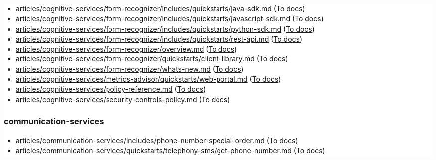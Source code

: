 - [articles/cognitive-services/form-recognizer/includes/quickstarts/java-sdk.md](https://github.com/MicrosoftDocs/azure-docs/compare/6361644..78f0694#diff-05926ad59bfe8cb43651273f0bb77ee8049129d9acbcc2c0efbf5cb8896a49ad) ([To docs](https://docs.microsoft.com/en-us/azure/cognitive-services/form-recognizer/includes/quickstarts/java-sdk?WT.mc_id=AZ-MVP-5003408))
- [articles/cognitive-services/form-recognizer/includes/quickstarts/javascript-sdk.md](https://github.com/MicrosoftDocs/azure-docs/compare/6361644..78f0694#diff-f278320caf3a6b1aa4c4280afbf7be8f1f0fef8df5d29b0507a10a663b18a345) ([To docs](https://docs.microsoft.com/en-us/azure/cognitive-services/form-recognizer/includes/quickstarts/javascript-sdk?WT.mc_id=AZ-MVP-5003408))
- [articles/cognitive-services/form-recognizer/includes/quickstarts/python-sdk.md](https://github.com/MicrosoftDocs/azure-docs/compare/6361644..78f0694#diff-1689abccda4abd5c4d89bd46f4b550ba2fa7cc9cabb69e67eedfe5958393c6f6) ([To docs](https://docs.microsoft.com/en-us/azure/cognitive-services/form-recognizer/includes/quickstarts/python-sdk?WT.mc_id=AZ-MVP-5003408))
- [articles/cognitive-services/form-recognizer/includes/quickstarts/rest-api.md](https://github.com/MicrosoftDocs/azure-docs/compare/6361644..78f0694#diff-dd67226f4dd5399de21d5a58164ccfbad6be6171a17da4e25c3b08602ac532f7) ([To docs](https://docs.microsoft.com/en-us/azure/cognitive-services/form-recognizer/includes/quickstarts/rest-api?WT.mc_id=AZ-MVP-5003408))
- [articles/cognitive-services/form-recognizer/overview.md](https://github.com/MicrosoftDocs/azure-docs/compare/6361644..78f0694#diff-489182093b1b5b1829509bfdf3aac37d64ff59795c53deb12374c3f76fd1cd1d) ([To docs](https://docs.microsoft.com/en-us/azure/cognitive-services/form-recognizer/overview?WT.mc_id=AZ-MVP-5003408))
- [articles/cognitive-services/form-recognizer/quickstarts/client-library.md](https://github.com/MicrosoftDocs/azure-docs/compare/6361644..78f0694#diff-043cd79a9b22908f2082b3c9cedd7de6e67cbf5e3136c955b06f07e8b3b94156) ([To docs](https://docs.microsoft.com/en-us/azure/cognitive-services/form-recognizer/quickstarts/client-library?WT.mc_id=AZ-MVP-5003408))
- [articles/cognitive-services/form-recognizer/whats-new.md](https://github.com/MicrosoftDocs/azure-docs/compare/6361644..78f0694#diff-d8021a7217d1c2da2bb047ef0cf27f2a68aa8e72da4fbb6b0419477d2e2f4004) ([To docs](https://docs.microsoft.com/en-us/azure/cognitive-services/form-recognizer/whats-new?WT.mc_id=AZ-MVP-5003408))
- [articles/cognitive-services/metrics-advisor/quickstarts/web-portal.md](https://github.com/MicrosoftDocs/azure-docs/compare/6361644..78f0694#diff-1fc34c8738795fd3cf3f171d5e763856f73a63eeb3b987897f68e3914e4aeabd) ([To docs](https://docs.microsoft.com/en-us/azure/cognitive-services/metrics-advisor/quickstarts/web-portal?WT.mc_id=AZ-MVP-5003408))
- [articles/cognitive-services/policy-reference.md](https://github.com/MicrosoftDocs/azure-docs/compare/6361644..78f0694#diff-8d2e5b259d60231a1f7382eb5d29d1f6a8e3e215f0d402274956ee62b76dad74) ([To docs](https://docs.microsoft.com/en-us/azure/cognitive-services/policy-reference?WT.mc_id=AZ-MVP-5003408))
- [articles/cognitive-services/security-controls-policy.md](https://github.com/MicrosoftDocs/azure-docs/compare/6361644..78f0694#diff-979ac4e233c1fa6f85f8880660bff0b32121c8f0d37bd69639d865eeb78ca504) ([To docs](https://docs.microsoft.com/en-us/azure/cognitive-services/security-controls-policy?WT.mc_id=AZ-MVP-5003408))
    
### communication-services
- [articles/communication-services/includes/phone-number-special-order.md](https://github.com/MicrosoftDocs/azure-docs/compare/6361644..78f0694#diff-e1624ee91653004b1618881efb1c9e38b3f05653ddf5da7a3c4e01d2090553e9) ([To docs](https://docs.microsoft.com/en-us/azure/communication-services/includes/phone-number-special-order?WT.mc_id=AZ-MVP-5003408))
- [articles/communication-services/quickstarts/telephony-sms/get-phone-number.md](https://github.com/MicrosoftDocs/azure-docs/compare/6361644..78f0694#diff-6b18c9ea93afef32403d0a10ec9ebf26ddb77e5f5d15a4cf0c97e2dedaf4df6f) ([To docs](https://docs.microsoft.com/en-us/azure/communication-services/quickstarts/telephony-sms/get-phone-number?WT.mc_id=AZ-MVP-5003408))
    